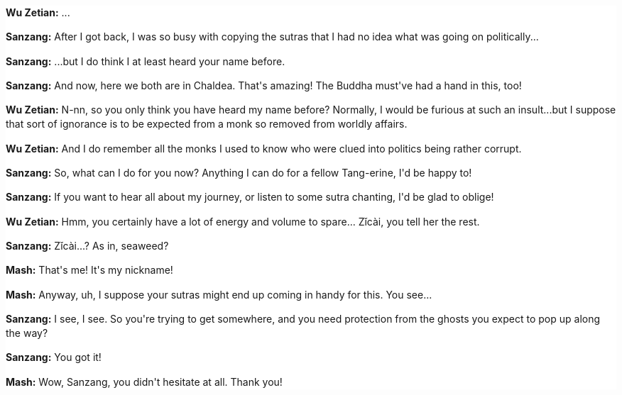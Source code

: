  
**Wu Zetian:**
...

 
**Sanzang:**
After I got back, I was so busy with copying the sutras that I had no idea what was going on politically...

 
**Sanzang:**
...but I do think I at least heard your name before.

 
**Sanzang:**
And now, here we both are in Chaldea. That's amazing! The Buddha must've had a hand in this, too!

 
**Wu Zetian:**
N-nn, so you only think you have heard my name before? Normally, I would be furious at such an insult...but I suppose that sort of ignorance is to be expected from a monk so removed from worldly affairs.

 
**Wu Zetian:**
And I do remember all the monks I used to know who were clued into politics being rather corrupt.

 
**Sanzang:**
So, what can I do for you now? Anything I can do for a fellow Tang-erine, I'd be happy to!

 
**Sanzang:**
If you want to hear all about my journey, or listen to some sutra chanting, I'd be glad to oblige!

 
**Wu Zetian:**
Hmm, you certainly have a lot of energy and volume to spare... Zǐcài, you tell her the rest.

 
**Sanzang:**
Zǐcài...? As in, seaweed?

 
**Mash:**
That's me!
It's my nickname!

 
**Mash:**
Anyway, uh, I suppose your sutras might end up coming in handy for this. You see...

 
**Sanzang:**
I see, I see. So you're trying to get somewhere, and you need protection from the ghosts you expect to pop up along the way?

 
**Sanzang:**
You got it!

 
**Mash:**
Wow, Sanzang, you didn't hesitate at all.
Thank you!

